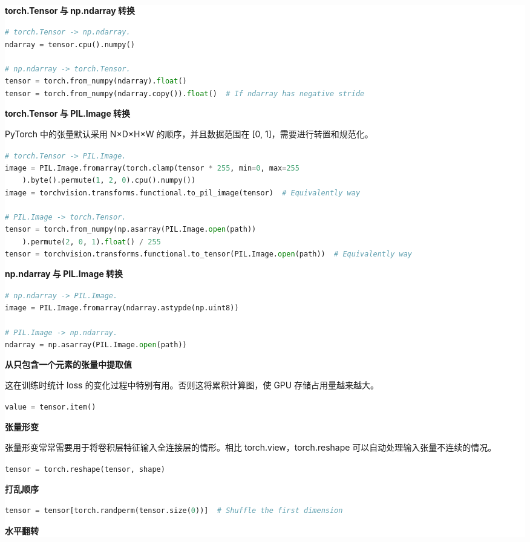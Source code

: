 **torch.Tensor 与 np.ndarray 转换**

```py
# torch.Tensor -> np.ndarray.
ndarray = tensor.cpu().numpy()

# np.ndarray -> torch.Tensor.
tensor = torch.from_numpy(ndarray).float()
tensor = torch.from_numpy(ndarray.copy()).float()  # If ndarray has negative stride
```

**torch.Tensor 与 PIL.Image 转换**

PyTorch 中的张量默认采用 N×D×H×W 的顺序，并且数据范围在 [0, 1]，需要进行转置和规范化。

```py
# torch.Tensor -> PIL.Image.
image = PIL.Image.fromarray(torch.clamp(tensor * 255, min=0, max=255
    ).byte().permute(1, 2, 0).cpu().numpy())
image = torchvision.transforms.functional.to_pil_image(tensor)  # Equivalently way

# PIL.Image -> torch.Tensor.
tensor = torch.from_numpy(np.asarray(PIL.Image.open(path))
    ).permute(2, 0, 1).float() / 255
tensor = torchvision.transforms.functional.to_tensor(PIL.Image.open(path))  # Equivalently way
```

**np.ndarray 与 PIL.Image 转换**

```py
# np.ndarray -> PIL.Image.
image = PIL.Image.fromarray(ndarray.astypde(np.uint8))

# PIL.Image -> np.ndarray.
ndarray = np.asarray(PIL.Image.open(path))
```

**从只包含一个元素的张量中提取值**

这在训练时统计 loss 的变化过程中特别有用。否则这将累积计算图，使 GPU 存储占用量越来越大。

```py
value = tensor.item()
```

**张量形变**

张量形变常常需要用于将卷积层特征输入全连接层的情形。相比 torch.view，torch.reshape 可以自动处理输入张量不连续的情况。

```py
tensor = torch.reshape(tensor, shape)
```

**打乱顺序**

```py
tensor = tensor[torch.randperm(tensor.size(0))]  # Shuffle the first dimension 
```

**水平翻转**
